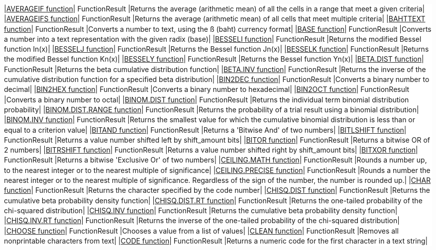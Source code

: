 |[AVERAGEIF function](https://support.office.com/article/AVERAGEIF-function-faec8e2e-0dec-4308-af69-f5576d8ac642)| FunctionResult |Returns the average (arithmetic mean) of all the cells in a range that meet a given criteria|
|[AVERAGEIFS function](https://support.office.com/article/AVERAGEIFS-function-48910c45-1fc0-4389-a028-f7c5c3001690)| FunctionResult |Returns the average (arithmetic mean) of all cells that meet multiple criteria|
|[BAHTTEXT function](https://support.office.com/article/BAHTTEXT-function-5ba4d0b4-abd3-4325-8d22-7a92d59aab9c)| FunctionResult |Converts a number to text, using the ß (baht) currency format|
|[BASE function](https://support.office.com/article/BASE-function-2ef61411-aee9-4f29-a811-1c42456c6342)| FunctionResult |Converts a number into a text representation with the given radix (base)|
|[BESSELI function](https://support.office.com/article/BESSELI-function-8d33855c-9a8d-444b-98e0-852267b1c0df)| FunctionResult |Returns the modified Bessel function In(x)|
|[BESSELJ function](https://support.office.com/article/BESSELJ-function-839cb181-48de-408b-9d80-bd02982d94f7)| FunctionResult |Returns the Bessel function Jn(x)|
|[BESSELK function](https://support.office.com/article/BESSELK-function-606d11bc-06d3-4d53-9ecb-2803e2b90b70)| FunctionResult |Returns the modified Bessel function Kn(x)|
|[BESSELY function](https://support.office.com/article/BESSELY-function-f3a356b3-da89-42c3-8974-2da54d6353a2)| FunctionResult |Returns the Bessel function Yn(x)|
|[BETA.DIST function](https://support.office.com/article/BETADIST-function-11188c9c-780a-42c7-ba43-9ecb5a878d31)| FunctionResult |Returns the beta cumulative distribution function|
|[BETA.INV function](https://support.office.com/article/BETAINV-function-e84cb8aa-8df0-4cf6-9892-83a341d252eb)| FunctionResult |Returns the inverse of the cumulative distribution function for a specified beta distribution|
|[BIN2DEC function](https://support.office.com/article/BIN2DEC-function-63905b57-b3a0-453d-99f4-647bb519cd6c)| FunctionResult |Converts a binary number to decimal|
|[BIN2HEX function](https://support.office.com/article/BIN2HEX-function-0375e507-f5e5-4077-9af8-28d84f9f41cc)| FunctionResult |Converts a binary number to hexadecimal|
|[BIN2OCT function](https://support.office.com/article/BIN2OCT-function-0a4e01ba-ac8d-4158-9b29-16c25c4c23fd)| FunctionResult |Converts a binary number to octal|
|[BINOM.DIST function](https://support.office.com/article/BINOMDIST-function-c5ae37b6-f39c-4be2-94c2-509a1480770c)| FunctionResult |Returns the individual term binomial distribution probability|
|[BINOM.DIST.RANGE function](https://support.office.com/article/BINOMDISTRANGE-function-17331329-74c7-4053-bb4c-6653a7421595)| FunctionResult |Returns the probability of a trial result using a binomial distribution|
|[BINOM.INV function](https://support.office.com/article/BINOMINV-function-80a0370c-ada6-49b4-83e7-05a91ba77ac9)| FunctionResult |Returns the smallest value for which the cumulative binomial distribution is less than or equal to a criterion value|
|[BITAND function](https://support.office.com/article/BITAND-function-8a2be3d7-91c3-4b48-9517-64548008563a)| FunctionResult |Returns a 'Bitwise And' of two numbers|
|[BITLSHIFT function](https://support.office.com/article/BITLSHIFT-function-c55bb27e-cacd-4c7c-b258-d80861a03c9c)| FunctionResult |Returns a value number shifted left by shift_amount bits|
|[BITOR function](https://support.office.com/article/BITOR-function-f6ead5c8-5b98-4c9e-9053-8ad5234919b2)| FunctionResult |Returns a bitwise OR of 2 numbers|
|[BITRSHIFT function](https://support.office.com/article/BITRSHIFT-function-274d6996-f42c-4743-abdb-4ff95351222c)| FunctionResult |Returns a value number shifted right by shift_amount bits|
|[BITXOR function](https://support.office.com/article/BITXOR-function-c81306a1-03f9-4e89-85ac-b86c3cba10e4)| FunctionResult |Returns a bitwise 'Exclusive Or' of two numbers|
|[CEILING.MATH function](https://support.office.com/article/CEILINGMATH-function-80f95d2f-b499-4eee-9f16-f795a8e306c8)| FunctionResult |Rounds a number up, to the nearest integer or to the nearest multiple of significance|
|[CEILING.PRECISE function](https://support.office.com/article/CEILINGPRECISE-function-f366a774-527a-4c92-ba49-af0a196e66cb)| FunctionResult |Rounds a number the nearest integer or to the nearest multiple of significance. Regardless of the sign of the number, the number is rounded up.|
|[CHAR function](https://support.office.com/article/CHAR-function-bbd249c8-b36e-4a91-8017-1c133f9b837a)| FunctionResult |Returns the character specified by the code number|
|[CHISQ.DIST function](https://support.office.com/article/CHISQDIST-function-8486b05e-5c05-4942-a9ea-f6b341518732)| FunctionResult |Returns the cumulative beta probability density function|
|[CHISQ.DIST.RT function](https://support.office.com/article/CHISQDISTRT-function-dc4832e8-ed2b-49ae-8d7c-b28d5804c0f2)| FunctionResult |Returns the one-tailed probability of the chi-squared distribution|
|[CHISQ.INV function](https://support.office.com/article/CHISQINV-function-400db556-62b3-472d-80b3-254723e7092f)| FunctionResult |Returns the cumulative beta probability density function|
|[CHISQ.INV.RT function](https://support.office.com/article/CHISQINVRT-function-435b5ed8-98d5-4da6-823f-293e2cbc94fe)| FunctionResult |Returns the inverse of the one-tailed probability of the chi-squared distribution|
|[CHOOSE function](https://support.office.com/article/CHOOSE-function-fc5c184f-cb62-4ec7-a46e-38653b98f5bc)| FunctionResult |Chooses a value from a list of values|
|[CLEAN function](https://support.office.com/article/CLEAN-function-26f3d7c5-475f-4a9c-90e5-4b8ba987ba41)| FunctionResult |Removes all nonprintable characters from text|
|[CODE function](https://support.office.com/article/CODE-function-c32b692b-2ed0-4a04-bdd9-75640144b928)| FunctionResult |Returns a numeric code for the first character in a text string|